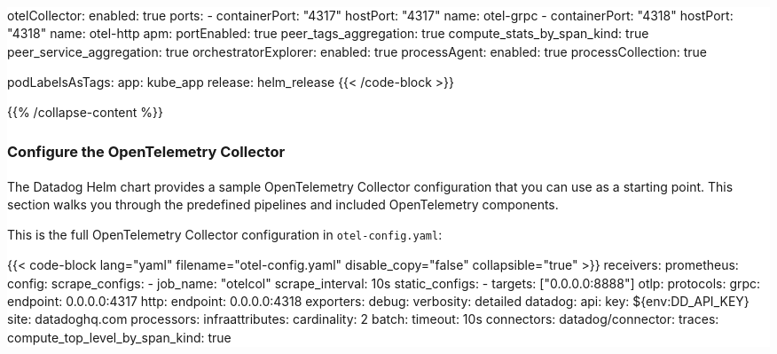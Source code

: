   otelCollector:
    enabled: true
    ports:
      - containerPort: "4317"
        hostPort: "4317"
        name: otel-grpc
      - containerPort: "4318"
        hostPort: "4318"
        name: otel-http
  apm:
    portEnabled: true
    peer_tags_aggregation: true
    compute_stats_by_span_kind: true
    peer_service_aggregation: true
  orchestratorExplorer:
    enabled: true
  processAgent:
    enabled: true
    processCollection: true

  podLabelsAsTags:
    app: kube_app
    release: helm_release
   {{< /code-block >}}

{{% /collapse-content %}}

### Configure the OpenTelemetry Collector

The Datadog Helm chart provides a sample OpenTelemetry Collector configuration that you can use as a starting point. This section walks you through the predefined pipelines and included OpenTelemetry components.

This is the full OpenTelemetry Collector configuration in `otel-config.yaml`:

{{< code-block lang="yaml" filename="otel-config.yaml" disable_copy="false" collapsible="true" >}}
receivers:
  prometheus:
    config:
      scrape_configs:
        - job_name: "otelcol"
          scrape_interval: 10s
          static_configs:
            - targets: ["0.0.0.0:8888"]
  otlp:
    protocols:
      grpc:
         endpoint: 0.0.0.0:4317
      http:
         endpoint: 0.0.0.0:4318
exporters:
  debug:
    verbosity: detailed
  datadog:
    api:
      key: ${env:DD_API_KEY}
      site: datadoghq.com
processors:
  infraattributes:
    cardinality: 2
  batch:
    timeout: 10s
connectors:
  datadog/connector:
    traces:
      compute_top_level_by_span_kind: true

[1]: https://www.datadoghq.com/free-datadog-trial/
[2]: https://app.datadoghq.com/organization-settings/api-keys/
[3]: https://app.datadoghq.com/organization-settings/application-keys
[4]: https://github.com/DataDog/helm-charts/blob/main/charts/datadog/README.md
[5]: https://kubernetes.io/docs/tasks/tools/#kubectl
[6]: https://github.com/open-telemetry/opentelemetry-collector-contrib/tree/main/connector/datadogconnector
[7]: https://github.com/open-telemetry/opentelemetry-collector-contrib/tree/main/exporter/datadogexporter
[8]: https://github.com/open-telemetry/opentelemetry-collector-contrib/tree/main/receiver/prometheusreceiver
[9]: https://github.com/DataDog/opentelemetry-examples/tree/main/apps/rest-services/java/calendar
[10]: https://github.com/DataDog/opentelemetry-examples/blob/main/apps/rest-services/java/calendar/src/main/java/com/otel/service/CalendarService.java#L27-L48
[11]: https://github.com/DataDog/datadog-agent/blob/386130a34dde43035c814f9a9b08bc72eb20e476/comp/otelcol/collector-contrib/impl/manifest.yaml
[12]: /tracing/trace_collection/custom_instrumentation/otel_instrumentation/
[13]: https://github.com/DataDog/opentelemetry-examples/blob/main/apps/rest-services/java/calendar/deploys/calendar/templates/deployment.yaml#L71-L72
[14]: /getting_started/tagging/unified_service_tagging
[15]: https://github.com/DataDog/opentelemetry-examples/blob/main/apps/rest-services/java/calendar/deploys/calendar/templates/deployment.yaml#L75-L83
[16]: https://github.com/open-telemetry/opentelemetry-collector-contrib/blob/main/receiver/filelogreceiver/README.md
[17]: https://github.com/open-telemetry/opentelemetry-collector-contrib/blob/main/receiver/fluentforwardreceiver/README.md
[18]: https://github.com/open-telemetry/opentelemetry-collector-contrib/blob/main/receiver/hostmetricsreceiver/README.md
[19]: https://github.com/open-telemetry/opentelemetry-collector-contrib/blob/main/receiver/jaegerreceiver/README.md
[20]: https://github.com/open-telemetry/opentelemetry-collector/blob/main/receiver/otlpreceiver/README.md
[21]: https://github.com/open-telemetry/opentelemetry-collector-contrib/blob/main/receiver/prometheusreceiver/README.md
[22]: https://github.com/open-telemetry/opentelemetry-collector-contrib/blob/main/receiver/receivercreator/README.md
[23]: https://github.com/open-telemetry/opentelemetry-collector-contrib/blob/main/receiver/zipkinreceiver/README.md
[24]: https://github.com/open-telemetry/opentelemetry-collector/tree/main/receiver/nopreceiver#readme
[25]: https://github.com/open-telemetry/opentelemetry-collector-contrib/blob/main/processor/attributesprocessor/README.md
[26]: https://github.com/open-telemetry/opentelemetry-collector/blob/main/processor/batchprocessor/README.md
[27]: https://github.com/open-telemetry/opentelemetry-collector-contrib/blob/main/processor/cumulativetodeltaprocessor/README.md
[28]: https://github.com/open-telemetry/opentelemetry-collector-contrib/blob/main/processor/filterprocessor/README.md
[29]: https://github.com/open-telemetry/opentelemetry-collector-contrib/blob/main/processor/groupbyattrsprocessor/README.md
[30]: https://github.com/open-telemetry/opentelemetry-collector-contrib/blob/main/processor/k8sattributesprocessor/README.md
[31]: https://github.com/open-telemetry/opentelemetry-collector/blob/main/processor/memorylimiterprocessor/README.md
[32]: https://github.com/open-telemetry/opentelemetry-collector-contrib/blob/main/processor/probabilisticsamplerprocessor/README.md
[33]: https://github.com/open-telemetry/opentelemetry-collector-contrib/blob/main/processor/resourcedetectionprocessor/README.md
[34]: https://github.com/open-telemetry/opentelemetry-collector-contrib/blob/main/processor/resourceprocessor/README.md
[35]: https://github.com/open-telemetry/opentelemetry-collector-contrib/tree/main/processor/routingprocessor
[36]: https://github.com/open-telemetry/opentelemetry-collector-contrib/blob/main/processor/tailsamplingprocessor/README.md
[37]: https://github.com/open-telemetry/opentelemetry-collector-contrib/blob/main/processor/transformprocessor/README.md
[38]: https://github.com/open-telemetry/opentelemetry-collector-contrib/blob/main/exporter/datadogexporter/README.md
[39]: https://github.com/open-telemetry/opentelemetry-collector/blob/main/exporter/debugexporter/README.md
[40]: https://github.com/open-telemetry/opentelemetry-collector/blob/main/exporter/otlpexporter/README.md
[41]: https://github.com/open-telemetry/opentelemetry-collector/blob/main/exporter/otlphttpexporter/README.md
[42]: https://github.com/open-telemetry/opentelemetry-collector-contrib/blob/main/exporter/sapmexporter/README.md
[43]: https://github.com/open-telemetry/opentelemetry-collector/blob/main/exporter/nopexporter/README.md
[44]: https://github.com/open-telemetry/opentelemetry-collector-contrib/blob/main/connector/datadogconnector/README.md
[45]: https://github.com/open-telemetry/opentelemetry-collector-contrib/blob/main/connector/spanmetricsconnector/README.md
[46]: https://github.com/open-telemetry/opentelemetry-collector-contrib/blob/main/extension/healthcheckextension/README.md
[47]: https://github.com/open-telemetry/opentelemetry-collector-contrib/blob/main/extension/observer/README.md
[48]: https://github.com/open-telemetry/opentelemetry-collector-contrib/blob/main/extension/pprofextension/README.md
[49]: https://github.com/open-telemetry/opentelemetry-collector/blob/main/extension/zpagesextension/README.md
[50]: https://docs.docker.com/engine/install/
[51]: https://github.com/DataDog/datadog-agent/blob/main/comp/otelcol/collector-contrib/impl/manifest.yaml#L7
[52]: /getting_started/site/
[53]: /containers/guide/changing_container_registry/